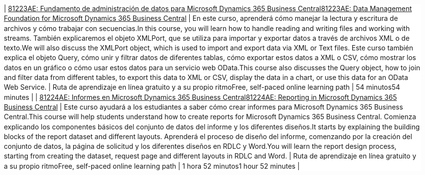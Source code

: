 | [<span data-ttu-id="b4e77-230">81223AE: Fundamento de administración de datos para Microsoft Dynamics 365 Business Central</span><span class="sxs-lookup"><span data-stu-id="b4e77-230">81223AE: Data Management Foundation for Microsoft Dynamics 365 Business Central</span></span>](https://community.dynamics.com/365/b/learningcurriculum/posts/81223-data-management-foundation-for-dynamics-365-business-central)       | <span data-ttu-id="b4e77-231">En este curso, aprenderá cómo manejar la lectura y escritura de archivos y cómo trabajar con secuencias.</span><span class="sxs-lookup"><span data-stu-id="b4e77-231">In this course, you will learn how to handle reading and writing files and working with streams.</span></span> <span data-ttu-id="b4e77-232">También explicaremos el objeto XMLPort, que se utiliza para importar y exportar datos a través de archivos XML o de texto.</span><span class="sxs-lookup"><span data-stu-id="b4e77-232">We will also discuss the XMLPort object, which is used to import and export data via XML or Text files.</span></span> <span data-ttu-id="b4e77-233">Este curso también explica el objeto Query, cómo unir y filtrar datos de diferentes tablas, cómo exportar estos datos a XML o CSV, cómo mostrar los datos en un gráfico o cómo usar estos datos para un servicio web OData.</span><span class="sxs-lookup"><span data-stu-id="b4e77-233">This course also discusses the Query object, how to join and filter data from different tables, to export this data to XML or CSV, display the data in a chart, or use this data for an OData Web Service.</span></span>    | <span data-ttu-id="b4e77-234">Ruta de aprendizaje en línea gratuito y a su propio ritmo</span><span class="sxs-lookup"><span data-stu-id="b4e77-234">Free, self-paced online learning path</span></span> | <span data-ttu-id="b4e77-235">54 minutos</span><span class="sxs-lookup"><span data-stu-id="b4e77-235">54 minutes</span></span>            |
| [<span data-ttu-id="b4e77-236">81224AE: Informes en Microsoft Dynamics 365 Business Central</span><span class="sxs-lookup"><span data-stu-id="b4e77-236">81224AE: Reporting in Microsoft Dynamics 365 Business Central</span></span>](https://community.dynamics.com/365/b/learningcurriculum/posts/81224-reporting-in-dynamics-365-business-central)  | <span data-ttu-id="b4e77-237">Este curso ayudará a los estudiantes a saber cómo crear informes para Microsoft Dynamics 365 Business Central.</span><span class="sxs-lookup"><span data-stu-id="b4e77-237">This course will help students understand how to create reports for Microsoft Dynamics 365 Business Central.</span></span> <span data-ttu-id="b4e77-238">Comienza explicando los componentes básicos del conjunto de datos del informe y los diferentes diseños.</span><span class="sxs-lookup"><span data-stu-id="b4e77-238">It starts by explaining the building blocks of the report dataset and different layouts.</span></span> <span data-ttu-id="b4e77-239">Aprenderá el proceso de diseño del informe, comenzando por la creación del conjunto de datos, la página de solicitud y los diferentes diseños en RDLC y Word.</span><span class="sxs-lookup"><span data-stu-id="b4e77-239">You will learn the report design process, starting from creating the dataset, request page and different layouts in RDLC and Word.</span></span>  | <span data-ttu-id="b4e77-240">Ruta de aprendizaje en línea gratuito y a su propio ritmo</span><span class="sxs-lookup"><span data-stu-id="b4e77-240">Free, self-paced online learning path</span></span> | <span data-ttu-id="b4e77-241">1 hora 52 minutos</span><span class="sxs-lookup"><span data-stu-id="b4e77-241">1 hour 52 minutes</span></span>     |
